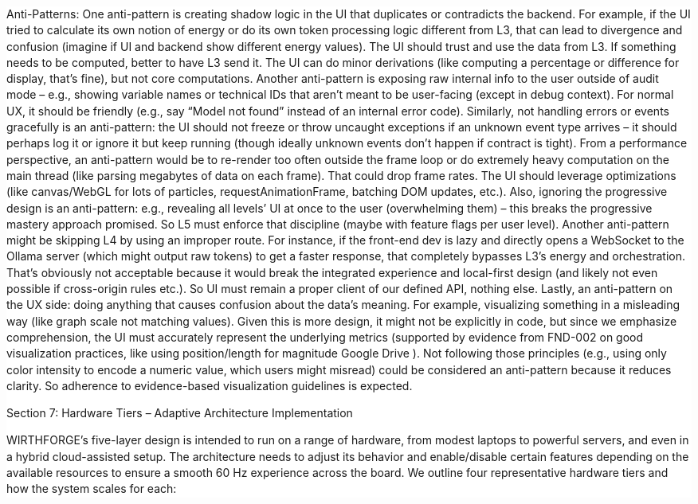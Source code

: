 Anti-Patterns: One anti-pattern is creating shadow logic in the UI that duplicates or contradicts the backend. For example, if the UI tried to calculate its own notion of energy or do its own token processing logic different from L3, that can lead to divergence and confusion (imagine if UI and backend show different energy values). The UI should trust and use the data from L3. If something needs to be computed, better to have L3 send it. The UI can do minor derivations (like computing a percentage or difference for display, that’s fine), but not core computations. Another anti-pattern is exposing raw internal info to the user outside of audit mode – e.g., showing variable names or technical IDs that aren’t meant to be user-facing (except in debug context). For normal UX, it should be friendly (e.g., say “Model not found” instead of an internal error code). Similarly, not handling errors or events gracefully is an anti-pattern: the UI should not freeze or throw uncaught exceptions if an unknown event type arrives – it should perhaps log it or ignore it but keep running (though ideally unknown events don’t happen if contract is tight). From a performance perspective, an anti-pattern would be to re-render too often outside the frame loop or do extremely heavy computation on the main thread (like parsing megabytes of data on each frame). That could drop frame rates. The UI should leverage optimizations (like canvas/WebGL for lots of particles, requestAnimationFrame, batching DOM updates, etc.). Also, ignoring the progressive design is an anti-pattern: e.g., revealing all levels’ UI at once to the user (overwhelming them) – this breaks the progressive mastery approach promised. So L5 must enforce that discipline (maybe with feature flags per user level). Another anti-pattern might be skipping L4 by using an improper route. For instance, if the front-end dev is lazy and directly opens a WebSocket to the Ollama server (which might output raw tokens) to get a faster response, that completely bypasses L3’s energy and orchestration. That’s obviously not acceptable because it would break the integrated experience and local-first design (and likely not even possible if cross-origin rules etc.). So UI must remain a proper client of our defined API, nothing else. Lastly, an anti-pattern on the UX side: doing anything that causes confusion about the data’s meaning. For example, visualizing something in a misleading way (like graph scale not matching values). Given this is more design, it might not be explicitly in code, but since we emphasize comprehension, the UI must accurately represent the underlying metrics (supported by evidence from FND-002 on good visualization practices, like using position/length for magnitude
Google Drive
). Not following those principles (e.g., using only color intensity to encode a numeric value, which users might misread) could be considered an anti-pattern because it reduces clarity. So adherence to evidence-based visualization guidelines is expected.

Section 7: Hardware Tiers – Adaptive Architecture Implementation

WIRTHFORGE’s five-layer design is intended to run on a range of hardware, from modest laptops to powerful servers, and even in a hybrid cloud-assisted setup. The architecture needs to adjust its behavior and enable/disable certain features depending on the available resources to ensure a smooth 60 Hz experience across the board. We outline four representative hardware tiers and how the system scales for each:
